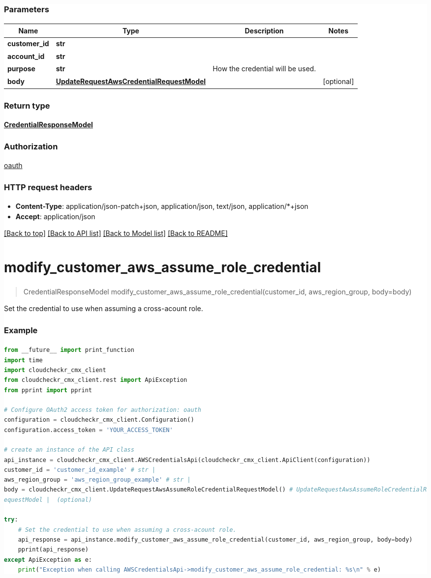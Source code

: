 ### Parameters

Name | Type | Description  | Notes
------------- | ------------- | ------------- | -------------
 **customer_id** | **str**|  | 
 **account_id** | **str**|  | 
 **purpose** | **str**| How the credential will be used. | 
 **body** | [**UpdateRequestAwsCredentialRequestModel**](UpdateRequestAwsCredentialRequestModel.md)|  | [optional] 

### Return type

[**CredentialResponseModel**](CredentialResponseModel.md)

### Authorization

[oauth](../README.md#oauth)

### HTTP request headers

 - **Content-Type**: application/json-patch+json, application/json, text/json, application/*+json
 - **Accept**: application/json

[[Back to top]](#) [[Back to API list]](../README.md#documentation-for-api-endpoints) [[Back to Model list]](../README.md#documentation-for-models) [[Back to README]](../README.md)

# **modify_customer_aws_assume_role_credential**
> CredentialResponseModel modify_customer_aws_assume_role_credential(customer_id, aws_region_group, body=body)

Set the credential to use when assuming a cross-acount role.

### Example
```python
from __future__ import print_function
import time
import cloudcheckr_cmx_client
from cloudcheckr_cmx_client.rest import ApiException
from pprint import pprint

# Configure OAuth2 access token for authorization: oauth
configuration = cloudcheckr_cmx_client.Configuration()
configuration.access_token = 'YOUR_ACCESS_TOKEN'

# create an instance of the API class
api_instance = cloudcheckr_cmx_client.AWSCredentialsApi(cloudcheckr_cmx_client.ApiClient(configuration))
customer_id = 'customer_id_example' # str | 
aws_region_group = 'aws_region_group_example' # str | 
body = cloudcheckr_cmx_client.UpdateRequestAwsAssumeRoleCredentialRequestModel() # UpdateRequestAwsAssumeRoleCredentialRequestModel |  (optional)

try:
    # Set the credential to use when assuming a cross-acount role.
    api_response = api_instance.modify_customer_aws_assume_role_credential(customer_id, aws_region_group, body=body)
    pprint(api_response)
except ApiException as e:
    print("Exception when calling AWSCredentialsApi->modify_customer_aws_assume_role_credential: %s\n" % e)
```
